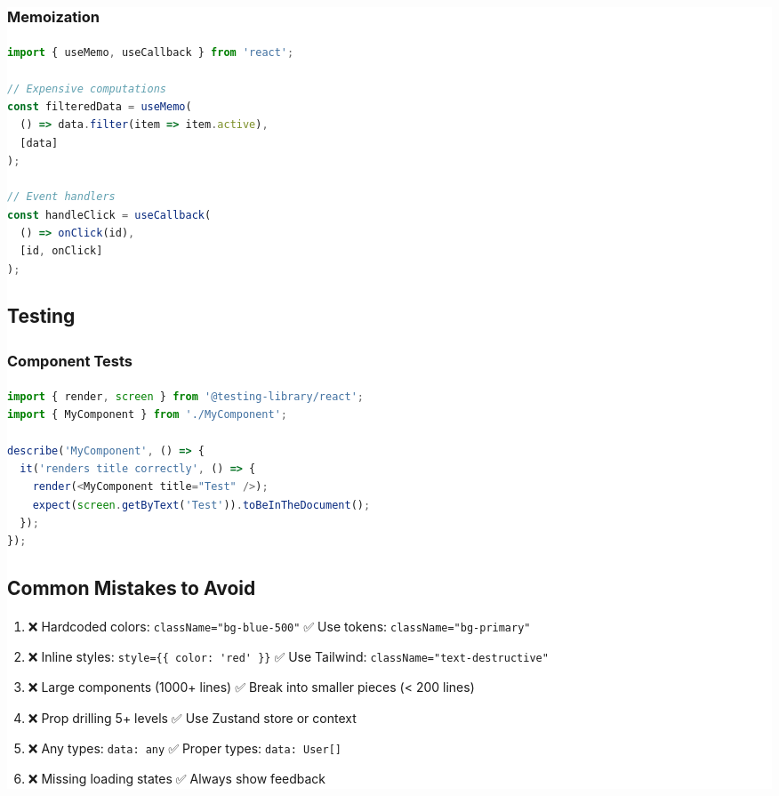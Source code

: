 ### Memoization

```typescript
import { useMemo, useCallback } from 'react';

// Expensive computations
const filteredData = useMemo(
  () => data.filter(item => item.active),
  [data]
);

// Event handlers
const handleClick = useCallback(
  () => onClick(id),
  [id, onClick]
);
```

## Testing

### Component Tests

```typescript
import { render, screen } from '@testing-library/react';
import { MyComponent } from './MyComponent';

describe('MyComponent', () => {
  it('renders title correctly', () => {
    render(<MyComponent title="Test" />);
    expect(screen.getByText('Test')).toBeInTheDocument();
  });
});
```

## Common Mistakes to Avoid

1. ❌ Hardcoded colors: `className="bg-blue-500"`
   ✅ Use tokens: `className="bg-primary"`

2. ❌ Inline styles: `style={{ color: 'red' }}`
   ✅ Use Tailwind: `className="text-destructive"`

3. ❌ Large components (1000+ lines)
   ✅ Break into smaller pieces (< 200 lines)

4. ❌ Prop drilling 5+ levels
   ✅ Use Zustand store or context

5. ❌ Any types: `data: any`
   ✅ Proper types: `data: User[]`

6. ❌ Missing loading states
   ✅ Always show feedback
